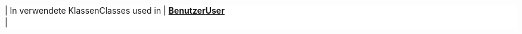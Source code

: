 | <span data-ttu-id="0c123-268">In verwendete Klassen</span><span class="sxs-lookup"><span data-stu-id="0c123-268">Classes used in</span></span>        | [<span data-ttu-id="0c123-269">**Benutzer**</span><span class="sxs-lookup"><span data-stu-id="0c123-269">**User**</span></span>](c-user.md)<br/> |



 

 






